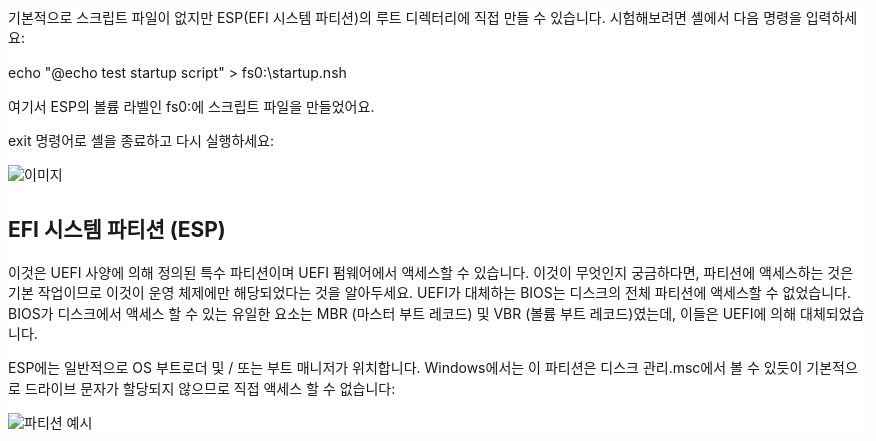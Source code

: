 기본적으로 스크립트 파일이 없지만 ESP(EFI 시스템 파티션)의 루트 디렉터리에 직접 만들 수 있습니다. 시험해보려면 셸에서 다음 명령을 입력하세요:



<ins class="adsbygoogle"
     style="display:block"
     data-ad-client="ca-pub-4877378276818686"
     data-ad-slot="1107185301"
     data-ad-format="auto"
     data-full-width-responsive="true"></ins>

<script>
     (adsbygoogle = window.adsbygoogle || []).push({});
</script>

echo "@echo test startup script" > fs0:\startup.nsh

여기서 ESP의 볼륨 라벨인 fs0:에 스크립트 파일을 만들었어요.

exit 명령어로 셸을 종료하고 다시 실행하세요:

![이미지](/assets/img/2024-05-27-AhitchhikersguidetoUEFIprogramminginWindows_22.png)



<ins class="adsbygoogle"
     style="display:block"
     data-ad-client="ca-pub-4877378276818686"
     data-ad-slot="1107185301"
     data-ad-format="auto"
     data-full-width-responsive="true"></ins>

<script>
     (adsbygoogle = window.adsbygoogle || []).push({});
</script>

## EFI 시스템 파티션 (ESP)

이것은 UEFI 사양에 의해 정의된 특수 파티션이며 UEFI 펌웨어에서 액세스할 수 있습니다. 이것이 무엇인지 궁금하다면, 파티션에 액세스하는 것은 기본 작업이므로 이것이 운영 체제에만 해당되었다는 것을 알아두세요. UEFI가 대체하는 BIOS는 디스크의 전체 파티션에 액세스할 수 없었습니다. BIOS가 디스크에서 액세스 할 수 있는 유일한 요소는 MBR (마스터 부트 레코드) 및 VBR (볼륨 부트 레코드)였는데, 이들은 UEFI에 의해 대체되었습니다.

ESP에는 일반적으로 OS 부트로더 및 / 또는 부트 매니저가 위치합니다. Windows에서는 이 파티션은 디스크 관리.msc에서 볼 수 있듯이 기본적으로 드라이브 문자가 할당되지 않으므로 직접 액세스 할 수 없습니다:

![파티션 예시](/assets/img/2024-05-27-AhitchhikersguidetoUEFIprogramminginWindows_23.png)



<ins class="adsbygoogle"
     style="display:block"
     data-ad-client="ca-pub-4877378276818686"
     data-ad-slot="1107185301"
     data-ad-format="auto"
     data-full-width-responsive="true"></ins>

<script>
     (adsbygoogle = window.adsbygoogle || []).push({});
</script>
